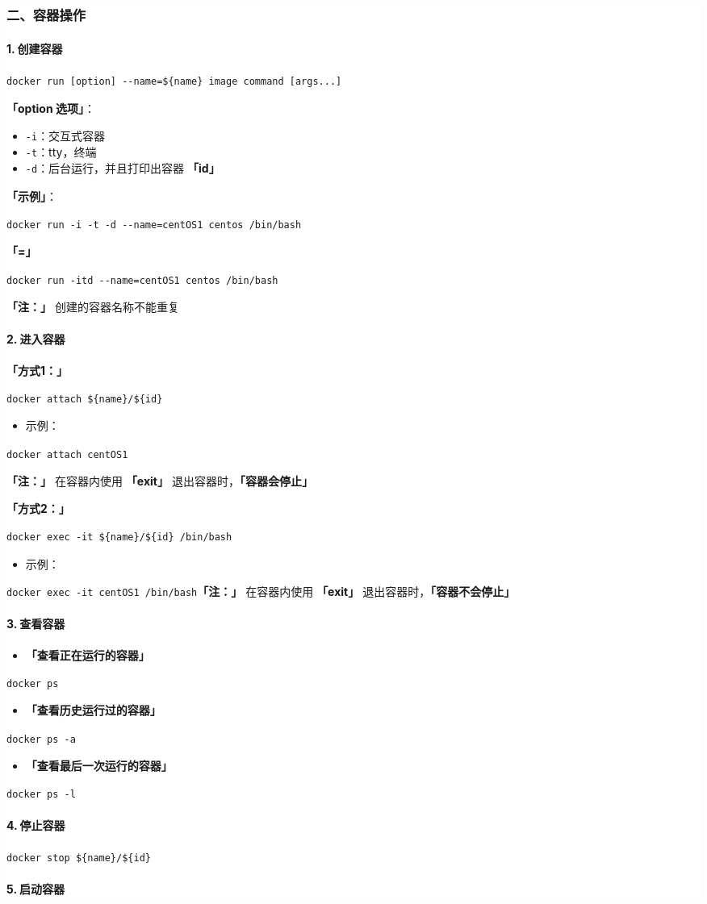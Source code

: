 ### 二、容器操作

#### 1\. 创建容器

`docker run [option] --name=${name} image command [args...]`

**「option 选项」**：

- `-i`：交互式容器
- `-t`：tty，终端
- `-d`：后台运行，并且打印出容器 **「id」**

**「示例」**：

`docker run -i -t -d --name=centOS1 centos /bin/bash`

**「=」**

`docker run -itd --name=centOS1 centos /bin/bash`

**「注：」** 创建的容器名称不能重复

#### 2\. 进入容器

**「方式1：」**

`docker attach ${name}/${id}`

- 示例：

`docker attach centOS1`

**「注：」** 在容器内使用 **「exit」** 退出容器时，**「容器会停止」**

**「方式2：」**

`docker exec -it ${name}/${id} /bin/bash`

- 示例：

`docker exec -it centOS1 /bin/bash`**「注：」** 在容器内使用 **「exit」** 退出容器时，**「容器不会停止」**

#### 3\. 查看容器

- **「查看正在运行的容器」**

`docker ps`

- **「查看历史运行过的容器」**

`docker ps -a`

- **「查看最后一次运行的容器」**

`docker ps -l`

#### 4\. 停止容器

`docker stop ${name}/${id}`

#### 5\. 启动容器

